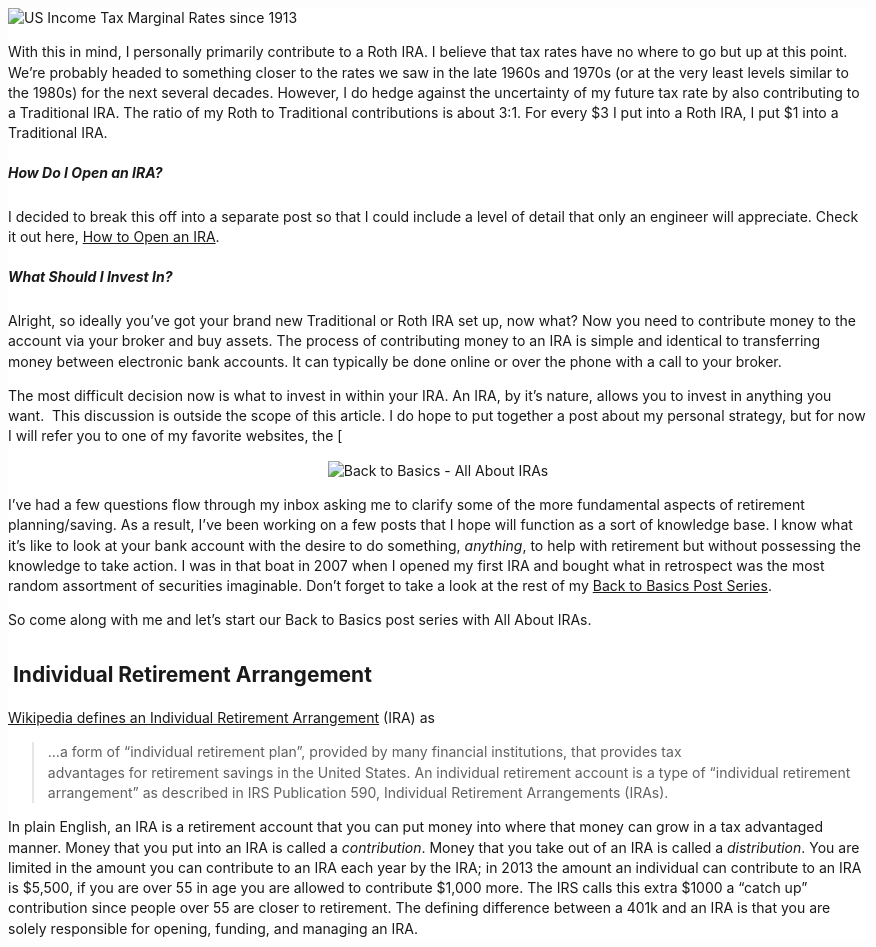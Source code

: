 <img class="aligncenter size-large wp-image-736" alt="US Income Tax Marginal Rates since 1913" src="http://www.williamsgodfrey.com/wp-content/uploads/2013/12/US-Income-Tax-Marginal-Rates-1024x555.png" width="696" height="377" srcset="http://www.williamsgodfrey.com/wp-content/uploads/2013/12/US-Income-Tax-Marginal-Rates-300x162.png 300w, http://www.williamsgodfrey.com/wp-content/uploads/2013/12/US-Income-Tax-Marginal-Rates-1024x555.png 1024w, http://www.williamsgodfrey.com/wp-content/uploads/2013/12/US-Income-Tax-Marginal-Rates-1272x689.png 1272w" sizes="(max-width: 696px) 100vw, 696px" />

With this in mind, I personally primarily contribute to a Roth IRA. I believe that tax rates have no where to go but up at this point. We&#8217;re probably headed to something closer to the rates we saw in the late 1960s and 1970s (or at the very least levels similar to the 1980s) for the next several decades. However, I do hedge against the uncertainty of my future tax rate by also contributing to a Traditional IRA. The ratio of my Roth to Traditional contributions is about 3:1. For every $3 I put into a Roth IRA, I put $1 into a Traditional IRA.

##### How Do I Open an IRA?

I decided to break this off into a separate post so that I could include a level of detail that only an engineer will appreciate. Check it out here, [How to Open an IRA](/open-ira).

##### What Should I Invest In?

Alright, so ideally you&#8217;ve got your brand new Traditional or Roth IRA set up, now what? Now you need to contribute money to the account via your broker and buy assets. The process of contributing money to an IRA is simple and identical to transferring money between electronic bank accounts. It can typically be done online or over the phone with a call to your broker.

The most difficult decision now is what to invest in within your IRA. An IRA, by it&#8217;s nature, allows you to invest in anything you want.  This discussion is outside the scope of this article. I do hope to put together a post about my personal strategy, but for now I will refer you to one of my favorite websites, the [<p style="text-align: center;">
  <img class="aligncenter size-full wp-image-809" alt="Back to Basics - All About IRAs" src="http://www.williamsgodfrey.com/wp-content/uploads/2013/12/investing-in-the-stock-market_wsg_desat.png" width="699" height="178" srcset="http://www.williamsgodfrey.com/wp-content/uploads/2013/12/investing-in-the-stock-market_wsg_desat-300x76.png 300w, http://www.williamsgodfrey.com/wp-content/uploads/2013/12/investing-in-the-stock-market_wsg_desat.png 699w" sizes="(max-width: 699px) 100vw, 699px" />
</p>

I&#8217;ve had a few questions flow through my inbox asking me to clarify some of the more fundamental aspects of retirement planning/saving. As a result, I&#8217;ve been working on a few posts that I hope will function as a sort of knowledge base. I know what it&#8217;s like to look at your bank account with the desire to do something, _anything_, to help with retirement but without possessing the knowledge to take action. I was in that boat in 2007 when I opened my first IRA and bought what in retrospect was the most random assortment of securities imaginable. Don&#8217;t forget to take a look at the rest of my [Back to Basics Post Series](/back-basics-post-series-index).

So come along with me and let&#8217;s start our Back to Basics post series with All About IRAs.
  


##  Individual Retirement Arrangement

[Wikipedia defines an Individual Retirement Arrangement](http://en.wikipedia.org/wiki/Individual_retirement_account) (IRA) as

> &#8230;a form of &#8220;individual retirement plan&#8221;, provided by many financial institutions, that provides tax advantages for retirement savings in the United States. An individual retirement account is a type of &#8220;individual retirement arrangement&#8221; as described in IRS Publication 590, Individual Retirement Arrangements (IRAs).

In plain English, an IRA is a retirement account that you can put money into where that money can grow in a tax advantaged manner. Money that you put into an IRA is called a _contribution_. Money that you take out of an IRA is called a _distribution_. You are limited in the amount you can contribute to an IRA each year by the IRA; in 2013 the amount an individual can contribute to an IRA is $5,500, if you are over 55 in age you are allowed to contribute $1,000 more. The IRS calls this extra $1000 a &#8220;catch up&#8221; contribution since people over 55 are closer to retirement. The defining difference between a 401k and an IRA is that you are solely responsible for opening, funding, and managing an IRA.
